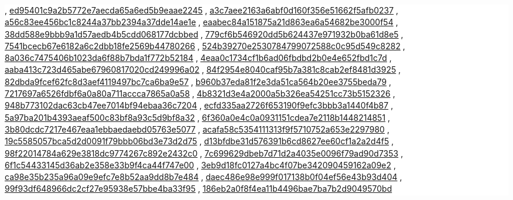 , [ed95401c9a2b5772e7aecda65a6ed5b9eaae2245](https://github.com/apache/aries/commit/ed95401c9a2b5772e7aecda65a6ed5b9eaae2245)
, [a3c7aee2163a6abf0d160f356e51662f5afb0237](https://github.com/apache/aries/commit/a3c7aee2163a6abf0d160f356e51662f5afb0237)
, [a56c83ee456bc1c8244a37bb2394a37dde14ae1e](https://github.com/apache/aries/commit/a56c83ee456bc1c8244a37bb2394a37dde14ae1e)
, [eaabec84a151875a21d863ea6a54682be3000f54](https://github.com/apache/aries/commit/eaabec84a151875a21d863ea6a54682be3000f54)
, [38dd588e9bbb9a1d57aedb4b5cdd068177dcbbed](https://github.com/apache/aries/commit/38dd588e9bbb9a1d57aedb4b5cdd068177dcbbed)
, [779cf6b546920dd5b624437e971932b0ba61d8e5](https://github.com/apache/aries/commit/779cf6b546920dd5b624437e971932b0ba61d8e5)
, [7541bcecb67e6182a6c2dbb18fe2569b44780266](https://github.com/apache/aries/commit/7541bcecb67e6182a6c2dbb18fe2569b44780266)
, [524b39270e2530784799072588c0c95d549c8282](https://github.com/apache/aries/commit/524b39270e2530784799072588c0c95d549c8282)
, [8a036c7475406b1023da6f88b7bda1f772b52184](https://github.com/apache/aries/commit/8a036c7475406b1023da6f88b7bda1f772b52184)
, [4eaa0c1734cf1b6ad06fbdbd2b0e4e652fbd1c7d](https://github.com/apache/aries/commit/4eaa0c1734cf1b6ad06fbdbd2b0e4e652fbd1c7d)
, [aaba413c723d465abe67960817020cd249996a02](https://github.com/apache/aries/commit/aaba413c723d465abe67960817020cd249996a02)
, [84f2954e8040caf95b7a381c8cab2ef8481d3925](https://github.com/apache/aries/commit/84f2954e8040caf95b7a381c8cab2ef8481d3925)
, [82dbda9fcef62fc8d3aef4119497bc7ca6ba9e57](https://github.com/apache/aries/commit/82dbda9fcef62fc8d3aef4119497bc7ca6ba9e57)
, [b960b37eda81f2e3da51ca564b20ee3755beda79](https://github.com/apache/aries/commit/b960b37eda81f2e3da51ca564b20ee3755beda79)
, [7217697a6526fdbf6a0a80a711accca7865a0a58](https://github.com/apache/aries/commit/7217697a6526fdbf6a0a80a711accca7865a0a58)
, [4b8321d3e4a2000a5b326ea54251cc73b5152326](https://github.com/apache/aries/commit/4b8321d3e4a2000a5b326ea54251cc73b5152326)
, [948b773102dac63cb47ee7014bf94ebaa36c7204](https://github.com/apache/aries/commit/948b773102dac63cb47ee7014bf94ebaa36c7204)
, [ecfd335aa2726f653190f9efc3bbb3a1440f4b87](https://github.com/apache/aries/commit/ecfd335aa2726f653190f9efc3bbb3a1440f4b87)
, [5a97ba201b4393aeaf500c83bf8a93c5d9bf8a32](https://github.com/apache/aries/commit/5a97ba201b4393aeaf500c83bf8a93c5d9bf8a32)
, [6f360a0e4c0a0931151cdea7e2118b1448214851](https://github.com/apache/aries/commit/6f360a0e4c0a0931151cdea7e2118b1448214851)
, [3b80dcdc7217e467eaa1ebbaedaebd05763e5077](https://github.com/apache/aries/commit/3b80dcdc7217e467eaa1ebbaedaebd05763e5077)
, [acafa58c5354111313f9f5710752a653e2297980](https://github.com/apache/aries/commit/acafa58c5354111313f9f5710752a653e2297980)
, [19c5585057bca5d2d0091f79bbb06bd3e73d2d75](https://github.com/apache/aries/commit/19c5585057bca5d2d0091f79bbb06bd3e73d2d75)
, [d13bfdbe31d576391b6cd8627ee60cf1a2a2d4f5](https://github.com/apache/aries/commit/d13bfdbe31d576391b6cd8627ee60cf1a2a2d4f5)
, [98f22014784a629e3818dc9774267c892e2432c0](https://github.com/apache/aries/commit/98f22014784a629e3818dc9774267c892e2432c0)
, [7c699629dbeb7d71d2a4035e0096f79ad90d7353](https://github.com/apache/aries/commit/7c699629dbeb7d71d2a4035e0096f79ad90d7353)
, [6f1c54433145d36ab2e358e33b9f4ca44f747e00](https://github.com/apache/aries/commit/6f1c54433145d36ab2e358e33b9f4ca44f747e00)
, [3eb9d18fc0127a4bc4f07be342090459162a09e2](https://github.com/apache/aries/commit/3eb9d18fc0127a4bc4f07be342090459162a09e2)
, [ca98e35b235a96a09e9efc7e8b52aa9dd8b7e484](https://github.com/apache/aries/commit/ca98e35b235a96a09e9efc7e8b52aa9dd8b7e484)
, [daec486e98e999f017138b0f04ef56e43b93d404](https://github.com/apache/aries/commit/daec486e98e999f017138b0f04ef56e43b93d404)
, [99f93df648966dc2cf27e95938e57bbe4ba33f95](https://github.com/apache/aries/commit/99f93df648966dc2cf27e95938e57bbe4ba33f95)
, [186eb2a0f8f4ea11b4496bae7ba7b2d9049570bd](https://github.com/apache/aries/commit/186eb2a0f8f4ea11b4496bae7ba7b2d9049570bd)